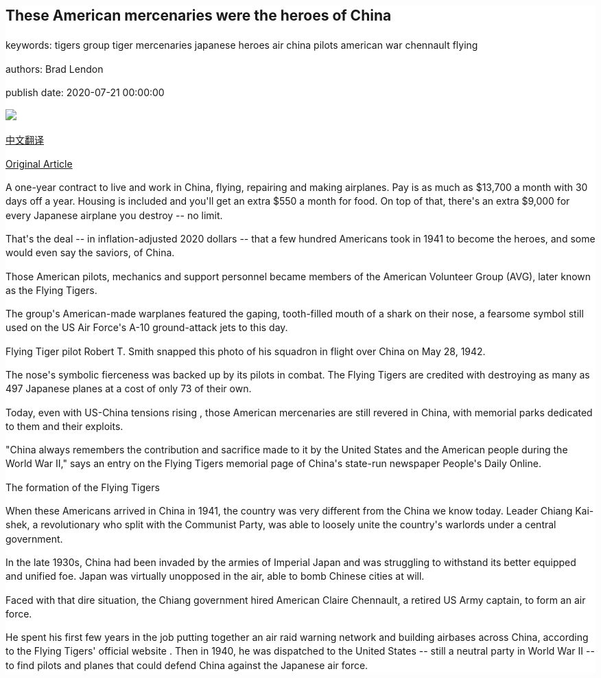 ## These American mercenaries were the heroes of China

keywords: tigers group tiger mercenaries japanese heroes air china pilots american war chennault flying

authors: Brad Lendon

publish date: 2020-07-21 00:00:00

![](https://cdn.cnn.com/cnnnext/dam/assets/160920082943-flying-tigers-p-40-warhawk-us-archives-super-tease.jpg)

[中文翻译](These%20American%20mercenaries%20were%20the%20heroes%20of%20China_zh.md)

[Original Article](https://edition.cnn.com/2020/07/21/asia/world-war-2-flying-tigers-intl-hnk-scli/index.html)

A one-year contract to live and work in China, flying, repairing and making airplanes. Pay is as much as $13,700 a month with 30 days off a year. Housing is included and you'll get an extra $550 a month for food. On top of that, there's an extra $9,000 for every Japanese airplane you destroy -- no limit.

That's the deal -- in inflation-adjusted 2020 dollars -- that a few hundred Americans took in 1941 to become the heroes, and some would even say the saviors, of China.

Those American pilots, mechanics and support personnel became members of the American Volunteer Group (AVG), later known as the Flying Tigers.

The group's American-made warplanes featured the gaping, tooth-filled mouth of a shark on their nose, a fearsome symbol still used on the US Air Force's A-10 ground-attack jets to this day.

Flying Tiger pilot Robert T. Smith snapped this photo of his squadron in flight over China on May 28, 1942.

The nose's symbolic fierceness was backed up by its pilots in combat. The Flying Tigers are credited with destroying as many as 497 Japanese planes at a cost of only 73 of their own.

Today, even with US-China tensions rising , those American mercenaries are still revered in China, with memorial parks dedicated to them and their exploits.

"China always remembers the contribution and sacrifice made to it by the United States and the American people during the World War II," says an entry on the Flying Tigers memorial page of China's state-run newspaper People's Daily Online.

The formation of the Flying Tigers

When these Americans arrived in China in 1941, the country was very different from the China we know today. Leader Chiang Kai-shek, a revolutionary who split with the Communist Party, was able to loosely unite the country's warlords under a central government.

In the late 1930s, China had been invaded by the armies of Imperial Japan and was struggling to withstand its better equipped and unified foe. Japan was virtually unopposed in the air, able to bomb Chinese cities at will.

Faced with that dire situation, the Chiang government hired American Claire Chennault, a retired US Army captain, to form an air force.

He spent his first few years in the job putting together an air raid warning network and building airbases across China, according to the Flying Tigers' official website . Then in 1940, he was dispatched to the United States -- still a neutral party in World War II -- to find pilots and planes that could defend China against the Japanese air force.
